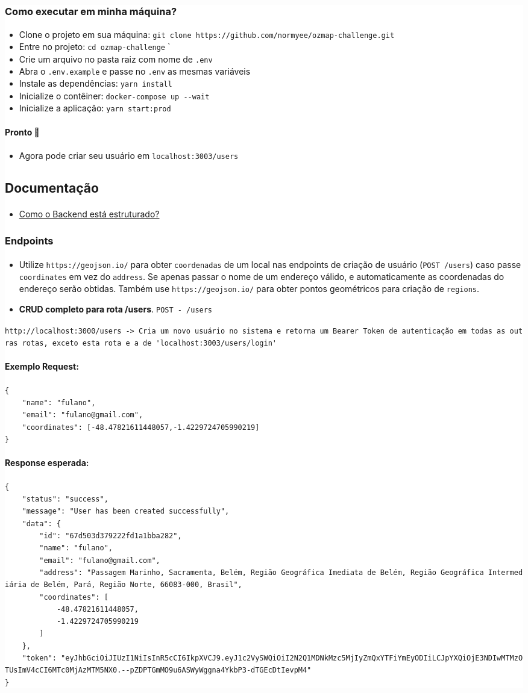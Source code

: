 ### Como executar em minha máquina?

- Clone o projeto em sua máquina: `git clone https://github.com/normyee/ozmap-challenge.git`
- Entre no projeto: `cd ozmap-challenge`
`
- Crie um arquivo no pasta raiz com nome de `.env`
- Abra o `.env.example` e passe no `.env` as mesmas variáveis
- Instale as dependências: `yarn install`
- Inicialize o contêiner: `docker-compose up --wait`
- Inicialize a aplicação: `yarn start:prod`
  
#### Pronto 🎉
- Agora pode criar seu usuário em `localhost:3003/users`
## Documentação
- [Como o Backend está estruturado?](doc/API-STRUCTURE.md/)

### Endpoints
- Utilize `https://geojson.io/` para obter `coordenadas` de um local nas endpoints de criação de usuário (`POST /users`) caso passe `coordinates` em vez do `address`. Se apenas passar o nome de um endereço válido, e automaticamente as coordenadas do endereço serão obtidas. Também use `https://geojson.io/` para obter pontos geométricos para criação de `regions`.

- **CRUD completo para rota /users**.
`POST - /users`
```
http://localhost:3000/users -> Cria um novo usuário no sistema e retorna um Bearer Token de autenticação em todas as outras rotas, exceto esta rota e a de 'localhost:3003/users/login'
```
#### Exemplo Request:
```
{
    "name": "fulano",
    "email": "fulano@gmail.com",
    "coordinates": [-48.47821611448057,-1.4229724705990219]
}
```
#### Response esperada:
```
{
    "status": "success",
    "message": "User has been created successfully",
    "data": {
        "id": "67d503d379222fd1a1bba282",
        "name": "fulano",
        "email": "fulano@gmail.com",
        "address": "Passagem Marinho, Sacramenta, Belém, Região Geográfica Imediata de Belém, Região Geográfica Intermediária de Belém, Pará, Região Norte, 66083-000, Brasil",
        "coordinates": [
            -48.47821611448057,
            -1.4229724705990219
        ]
    },
    "token": "eyJhbGciOiJIUzI1NiIsInR5cCI6IkpXVCJ9.eyJ1c2VySWQiOiI2N2Q1MDNkMzc5MjIyZmQxYTFiYmEyODIiLCJpYXQiOjE3NDIwMTMzOTUsImV4cCI6MTc0MjAzMTM5NX0.--pZDPTGmMO9u6ASWyWggna4YkbP3-dTGEcDtIevpM4"
}

```
